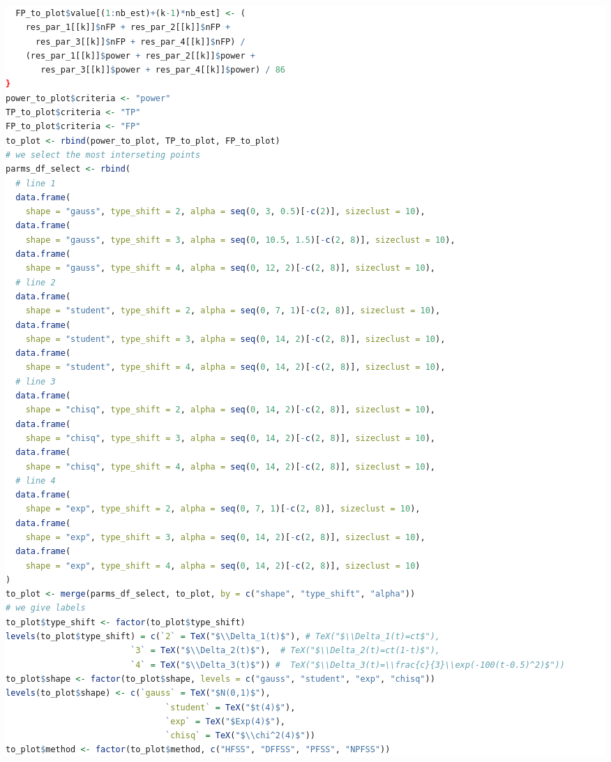 ``` r
  FP_to_plot$value[(1:nb_est)+(k-1)*nb_est] <- (
    res_par_1[[k]]$nFP + res_par_2[[k]]$nFP + 
      res_par_3[[k]]$nFP + res_par_4[[k]]$nFP) /  
    (res_par_1[[k]]$power + res_par_2[[k]]$power + 
       res_par_3[[k]]$power + res_par_4[[k]]$power) / 86 
}
power_to_plot$criteria <- "power"
TP_to_plot$criteria <- "TP"
FP_to_plot$criteria <- "FP"
to_plot <- rbind(power_to_plot, TP_to_plot, FP_to_plot)
# we select the most interseting points
parms_df_select <- rbind(
  # line 1
  data.frame(
    shape = "gauss", type_shift = 2, alpha = seq(0, 3, 0.5)[-c(2)], sizeclust = 10),
  data.frame(
    shape = "gauss", type_shift = 3, alpha = seq(0, 10.5, 1.5)[-c(2, 8)], sizeclust = 10),
  data.frame(
    shape = "gauss", type_shift = 4, alpha = seq(0, 12, 2)[-c(2, 8)], sizeclust = 10),
  # line 2
  data.frame(
    shape = "student", type_shift = 2, alpha = seq(0, 7, 1)[-c(2, 8)], sizeclust = 10),
  data.frame(
    shape = "student", type_shift = 3, alpha = seq(0, 14, 2)[-c(2, 8)], sizeclust = 10),
  data.frame(
    shape = "student", type_shift = 4, alpha = seq(0, 14, 2)[-c(2, 8)], sizeclust = 10),
  # line 3
  data.frame(
    shape = "chisq", type_shift = 2, alpha = seq(0, 14, 2)[-c(2, 8)], sizeclust = 10),
  data.frame(
    shape = "chisq", type_shift = 3, alpha = seq(0, 14, 2)[-c(2, 8)], sizeclust = 10),
  data.frame(
    shape = "chisq", type_shift = 4, alpha = seq(0, 14, 2)[-c(2, 8)], sizeclust = 10),
  # line 4
  data.frame(
    shape = "exp", type_shift = 2, alpha = seq(0, 7, 1)[-c(2, 8)], sizeclust = 10),
  data.frame(
    shape = "exp", type_shift = 3, alpha = seq(0, 14, 2)[-c(2, 8)], sizeclust = 10),
  data.frame(
    shape = "exp", type_shift = 4, alpha = seq(0, 14, 2)[-c(2, 8)], sizeclust = 10)
)
to_plot <- merge(parms_df_select, to_plot, by = c("shape", "type_shift", "alpha"))
# we give labels
to_plot$type_shift <- factor(to_plot$type_shift) 
levels(to_plot$type_shift) = c(`2` = TeX("$\\Delta_1(t)$"), # TeX("$\\Delta_1(t)=ct$"), 
                         `3` = TeX("$\\Delta_2(t)$"),  # TeX("$\\Delta_2(t)=ct(1-t)$"), 
                         `4` = TeX("$\\Delta_3(t)$")) #  TeX("$\\Delta_3(t)=\\frac{c}{3}\\exp(-100(t-0.5)^2)$"))
to_plot$shape <- factor(to_plot$shape, levels = c("gauss", "student", "exp", "chisq"))
levels(to_plot$shape) <- c(`gauss` = TeX("$N(0,1)$"), 
                                `student` = TeX("$t(4)$"), 
                                `exp` = TeX("$Exp(4)$"),
                                `chisq` = TeX("$\\chi^2(4)$"))
to_plot$method <- factor(to_plot$method, c("HFSS", "DFFSS", "PFSS", "NPFSS"))
```
